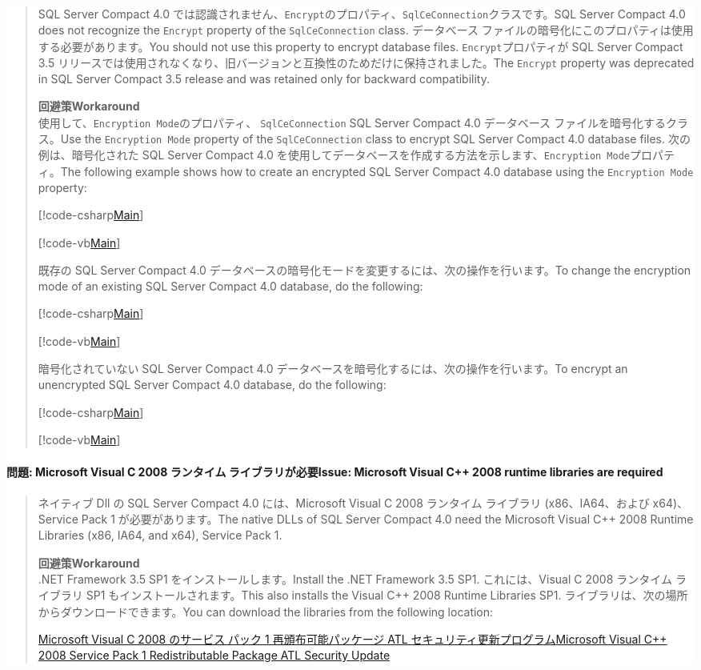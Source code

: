 > <span data-ttu-id="df98e-304">SQL Server Compact 4.0 では認識されません、`Encrypt`のプロパティ、`SqlCeConnection`クラスです。</span><span class="sxs-lookup"><span data-stu-id="df98e-304">SQL Server Compact 4.0 does not recognize the `Encrypt` property of the `SqlCeConnection` class.</span></span> <span data-ttu-id="df98e-305">データベース ファイルの暗号化にこのプロパティは使用する必要があります。</span><span class="sxs-lookup"><span data-stu-id="df98e-305">You should not use this property to encrypt database files.</span></span> <span data-ttu-id="df98e-306">`Encrypt`プロパティが SQL Server Compact 3.5 リリースでは使用されなくなり、旧バージョンと互換性のためだけに保持されました。</span><span class="sxs-lookup"><span data-stu-id="df98e-306">The `Encrypt` property was deprecated in SQL Server Compact 3.5 release and was retained only for backward compatibility.</span></span> 
> 
> <span data-ttu-id="df98e-307">**回避策**</span><span class="sxs-lookup"><span data-stu-id="df98e-307">**Workaround**</span></span>  
> <span data-ttu-id="df98e-308">使用して、`Encryption Mode`のプロパティ、 `SqlCeConnection` SQL Server Compact 4.0 データベース ファイルを暗号化するクラス。</span><span class="sxs-lookup"><span data-stu-id="df98e-308">Use the `Encryption Mode` property of the `SqlCeConnection` class to encrypt SQL Server Compact 4.0 database files.</span></span> <span data-ttu-id="df98e-309">次の例は、暗号化された SQL Server Compact 4.0 を使用してデータベースを作成する方法を示します、`Encryption Mode`プロパティ。</span><span class="sxs-lookup"><span data-stu-id="df98e-309">The following example shows how to create an encrypted SQL Server Compact 4.0 database using the `Encryption Mode` property:</span></span>
>  
> [!code-csharp[Main](beta3/samples/sample11.cs)]
>  
> [!code-vb[Main](beta3/samples/sample12.vb)]
> 
> <span data-ttu-id="df98e-310">既存の SQL Server Compact 4.0 データベースの暗号化モードを変更するには、次の操作を行います。</span><span class="sxs-lookup"><span data-stu-id="df98e-310">To change the encryption mode of an existing SQL Server Compact 4.0 database, do the following:</span></span>
>  
> [!code-csharp[Main](beta3/samples/sample13.cs)]
>  
> [!code-vb[Main](beta3/samples/sample14.vb)]
> 
> <span data-ttu-id="df98e-311">暗号化されていない SQL Server Compact 4.0 データベースを暗号化するには、次の操作を行います。</span><span class="sxs-lookup"><span data-stu-id="df98e-311">To encrypt an unencrypted SQL Server Compact 4.0 database, do the following:</span></span>
>  
> [!code-csharp[Main](beta3/samples/sample15.cs)]
>  
> [!code-vb[Main](beta3/samples/sample16.vb)]


#### <a name="issue-microsoft-visual-c-2008-runtime-libraries-are-required"></a><span data-ttu-id="df98e-312">問題: Microsoft Visual C 2008 ランタイム ライブラリが必要</span><span class="sxs-lookup"><span data-stu-id="df98e-312">Issue: Microsoft Visual C++ 2008 runtime libraries are required</span></span>

> <span data-ttu-id="df98e-313">ネイティブ Dll の SQL Server Compact 4.0 には、Microsoft Visual C 2008 ランタイム ライブラリ (x86、IA64、および x64)、Service Pack 1 が必要があります。</span><span class="sxs-lookup"><span data-stu-id="df98e-313">The native DLLs of SQL Server Compact 4.0 need the Microsoft Visual C++ 2008 Runtime Libraries (x86, IA64, and x64), Service Pack 1.</span></span>
> 
> <span data-ttu-id="df98e-314">**回避策**</span><span class="sxs-lookup"><span data-stu-id="df98e-314">**Workaround**</span></span>  
> <span data-ttu-id="df98e-315">.NET Framework 3.5 SP1 をインストールします。</span><span class="sxs-lookup"><span data-stu-id="df98e-315">Install the .NET Framework 3.5 SP1.</span></span> <span data-ttu-id="df98e-316">これには、Visual C 2008 ランタイム ライブラリ SP1 もインストールされます。</span><span class="sxs-lookup"><span data-stu-id="df98e-316">This also installs the Visual C++ 2008 Runtime Libraries SP1.</span></span> <span data-ttu-id="df98e-317">ライブラリは、次の場所からダウンロードできます。</span><span class="sxs-lookup"><span data-stu-id="df98e-317">You can download the libraries from the following location:</span></span>   
>   
> [<span data-ttu-id="df98e-318">Microsoft Visual C 2008 のサービス パック 1 再頒布可能パッケージ ATL セキュリティ更新プログラム</span><span class="sxs-lookup"><span data-stu-id="df98e-318">Microsoft Visual C++ 2008 Service Pack 1 Redistributable Package ATL Security Update</span></span>](https://go.microsoft.com/fwlink/?LinkId=194827)